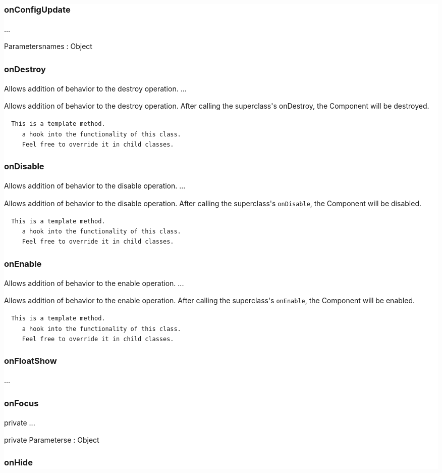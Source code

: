 
### onConfigUpdate

...

Parametersnames : Object


### onDestroy

Allows addition of behavior to the destroy operation. ...

Allows addition of behavior to the destroy operation.
After calling the superclass's onDestroy, the Component will be destroyed.
      
      This is a template method.
         a hook into the functionality of this class.
         Feel free to override it in child classes.


### onDisable

Allows addition of behavior to the disable operation. ...

Allows addition of behavior to the disable operation.
After calling the superclass's `onDisable`, the Component will be disabled.
      
      This is a template method.
         a hook into the functionality of this class.
         Feel free to override it in child classes.


### onEnable

Allows addition of behavior to the enable operation. ...

Allows addition of behavior to the enable operation.
After calling the superclass's `onEnable`, the Component will be enabled.
      
      This is a template method.
         a hook into the functionality of this class.
         Feel free to override it in child classes.


### onFloatShow

...


### onFocus

private ...

private
Parameterse : Object


### onHide
